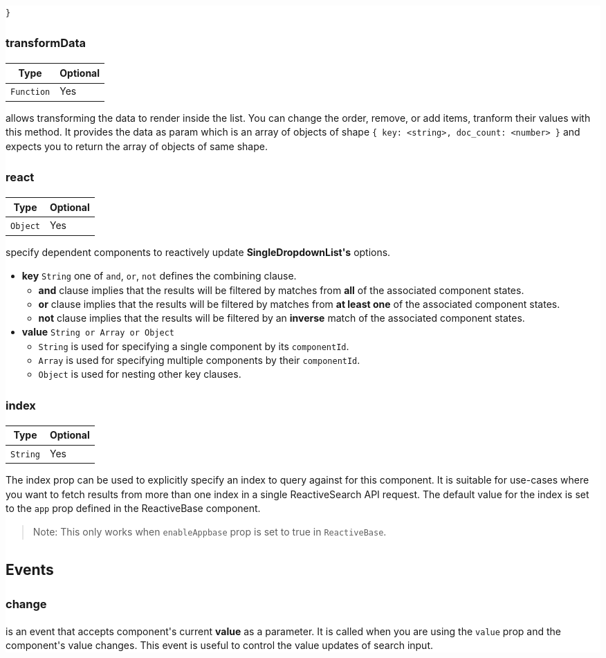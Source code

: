 ```html
}

```

### transformData

| Type | Optional |
|------|----------|
|  `Function` |   Yes   |

allows transforming the data to render inside the list. You can change the order, remove, or add items, tranform their values with this method. It provides the data as param which is an array of objects of shape `{ key: <string>, doc_count: <number> }` and expects you to return the array of objects of same shape.
### react

| Type | Optional |
|------|----------|
|  `Object` |   Yes   |

specify dependent components to reactively update **SingleDropdownList's** options.
-   **key** `String`
    one of `and`, `or`, `not` defines the combining clause.
    -   **and** clause implies that the results will be filtered by matches from **all** of the associated component states.
    -   **or** clause implies that the results will be filtered by matches from **at least one** of the associated component states.
    -   **not** clause implies that the results will be filtered by an **inverse** match of the associated component states.
-   **value** `String or Array or Object`
    -   `String` is used for specifying a single component by its `componentId`.
    -   `Array` is used for specifying multiple components by their `componentId`.
    -   `Object` is used for nesting other key clauses.
### index

| Type | Optional |
|------|----------|
|  `String` |   Yes   |

The index prop can be used to explicitly specify an index to query against for this component. It is suitable for use-cases where you want to fetch results from more than one index in a single ReactiveSearch API request. The default value for the index is set to the `app` prop defined in the ReactiveBase component.

> Note: This only works when `enableAppbase` prop is set to true in `ReactiveBase`.

## Events

### change
is an event that accepts component's current **value** as a parameter. It is called when you are using the `value` prop and the component's value changes. This event is useful to control the value updates of search input.
